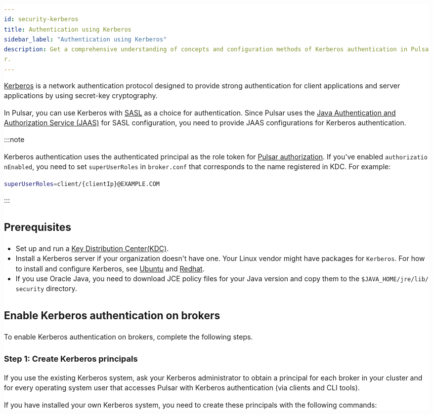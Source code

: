 ```yaml
---
id: security-kerberos
title: Authentication using Kerberos
sidebar_label: "Authentication using Kerberos"
description: Get a comprehensive understanding of concepts and configuration methods of Kerberos authentication in Pulsar.
---
```


[Kerberos](https://web.mit.edu/kerberos/) is a network authentication protocol designed to provide strong authentication for client applications and server applications by using secret-key cryptography.

In Pulsar, you can use Kerberos with [SASL](https://en.wikipedia.org/wiki/Simple_Authentication_and_Security_Layer) as a choice for authentication. Since Pulsar uses the [Java Authentication and Authorization Service (JAAS)](https://en.wikipedia.org/wiki/Java_Authentication_and_Authorization_Service) for SASL configuration, you need to provide JAAS configurations for Kerberos authentication.

:::note

Kerberos authentication uses the authenticated principal as the role token for [Pulsar authorization](security-authorization.md). If you've enabled `authorizationEnabled`, you need to set `superUserRoles` in `broker.conf` that corresponds to the name registered in KDC. For example:

```bash
superUserRoles=client/{clientIp}@EXAMPLE.COM
```

:::

## Prerequisites

- Set up and run a [Key Distribution Center(KDC)](https://en.wikipedia.org/wiki/Key_distribution_center).
- Install a Kerberos server if your organization doesn't have one. Your Linux vendor might have packages for `Kerberos`. For how to install and configure Kerberos, see [Ubuntu](https://help.ubuntu.com/community/Kerberos) and
[Redhat](https://access.redhat.com/documentation/en-US/Red_Hat_Enterprise_Linux/6/html/Managing_Smart_Cards/installing-kerberos.html).
- If you use Oracle Java, you need to download JCE policy files for your Java version and copy them to the `$JAVA_HOME/jre/lib/security` directory.

## Enable Kerberos authentication on brokers

To enable Kerberos authentication on brokers, complete the following steps.

### Step 1: Create Kerberos principals

If you use the existing Kerberos system, ask your Kerberos administrator to obtain a principal for each broker in your cluster and for every operating system user that accesses Pulsar with Kerberos authentication (via clients and CLI tools).

If you have installed your own Kerberos system, you need to create these principals with the following commands:
